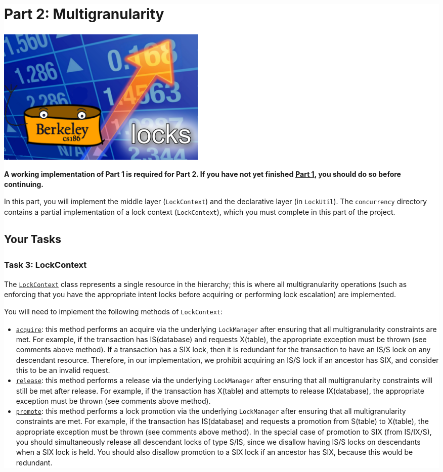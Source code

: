 # Part 2: Multigranularity

![Dataphase](<../../.gitbook/assets/dataphase (1) (1) (2) (2) (3) (3) (1).png>)

**A working implementation of Part 1 is required for Part 2. If you have not yet finished** [**Part 1**](part-1-lockmanager.md)**, you should do so before continuing.**

In this part, you will implement the middle layer (`LockContext`) and the declarative layer (in `LockUtil`). The `concurrency` directory contains a partial implementation of a lock context (`LockContext`), which you must complete in this part of the project.

## Your Tasks

### Task 3: LockContext

The [`LockContext`](https://github.com/berkeley-cs186/fa22-rookiedb/blob/master/src/main/java/edu/berkeley/cs186/database/concurrency/LockContext.java) class represents a single resource in the hierarchy; this is where all multigranularity operations (such as enforcing that you have the appropriate intent locks before acquiring or performing lock escalation) are implemented.

You will need to implement the following methods of `LockContext`:

* [`acquire`](https://github.com/berkeley-cs186/fa22-rookiedb/blob/master/src/main/java/edu/berkeley/cs186/database/concurrency/LockContext.java#L85-L95): this method performs an acquire via the underlying `LockManager` after ensuring that all multigranularity constraints are met. For example, if the transaction has IS(database) and requests X(table), the appropriate exception must be thrown (see comments above method). If a transaction has a SIX lock, then it is redundant for the transaction to have an IS/S lock on any descendant resource. Therefore, in our implementation, we prohibit acquiring an IS/S lock if an ancestor has SIX, and consider this to be an invalid request.
* [`release`](https://github.com/berkeley-cs186/fa22-rookiedb/blob/master/src/main/java/edu/berkeley/cs186/database/concurrency/LockContext.java#L103-L113): this method performs a release via the underlying `LockManager` after ensuring that all multigranularity constraints will still be met after release. For example, if the transaction has X(table) and attempts to release IX(database), the appropriate exception must be thrown (see comments above method).
* [`promote`](https://github.com/berkeley-cs186/fa22-rookiedb/blob/master/src/main/java/edu/berkeley/cs186/database/concurrency/LockContext.java#L121-L139): this method performs a lock promotion via the underlying `LockManager` after ensuring that all multigranularity constraints are met. For example, if the transaction has IS(database) and requests a promotion from S(table) to X(table), the appropriate exception must be thrown (see comments above method). In the special case of promotion to SIX (from IS/IX/S), you should simultaneously release all descendant locks of type S/IS, since we disallow having IS/S locks on descendants when a SIX lock is held. You should also disallow promotion to a SIX lock if an ancestor has SIX, because this would be redundant.
